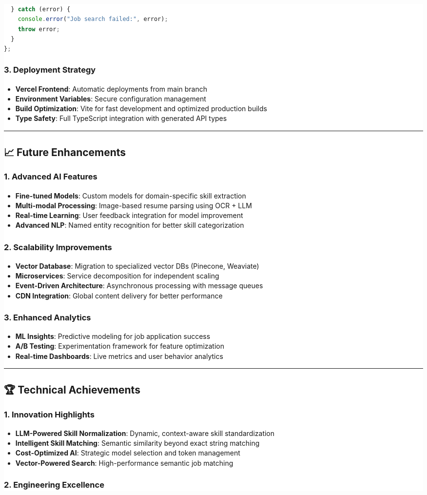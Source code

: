 ```typescript
  } catch (error) {
    console.error("Job search failed:", error);
    throw error;
  }
};
```

### 3. Deployment Strategy

- **Vercel Frontend**: Automatic deployments from main branch
- **Environment Variables**: Secure configuration management
- **Build Optimization**: Vite for fast development and optimized production builds
- **Type Safety**: Full TypeScript integration with generated API types

---

## 📈 Future Enhancements

### 1. Advanced AI Features

- **Fine-tuned Models**: Custom models for domain-specific skill extraction
- **Multi-modal Processing**: Image-based resume parsing using OCR + LLM
- **Real-time Learning**: User feedback integration for model improvement
- **Advanced NLP**: Named entity recognition for better skill categorization

### 2. Scalability Improvements

- **Vector Database**: Migration to specialized vector DBs (Pinecone, Weaviate)
- **Microservices**: Service decomposition for independent scaling
- **Event-Driven Architecture**: Asynchronous processing with message queues
- **CDN Integration**: Global content delivery for better performance

### 3. Enhanced Analytics

- **ML Insights**: Predictive modeling for job application success
- **A/B Testing**: Experimentation framework for feature optimization
- **Real-time Dashboards**: Live metrics and user behavior analytics

---

## 🏆 Technical Achievements

### 1. Innovation Highlights

- **LLM-Powered Skill Normalization**: Dynamic, context-aware skill standardization
- **Intelligent Skill Matching**: Semantic similarity beyond exact string matching
- **Cost-Optimized AI**: Strategic model selection and token management
- **Vector-Powered Search**: High-performance semantic job matching

### 2. Engineering Excellence
